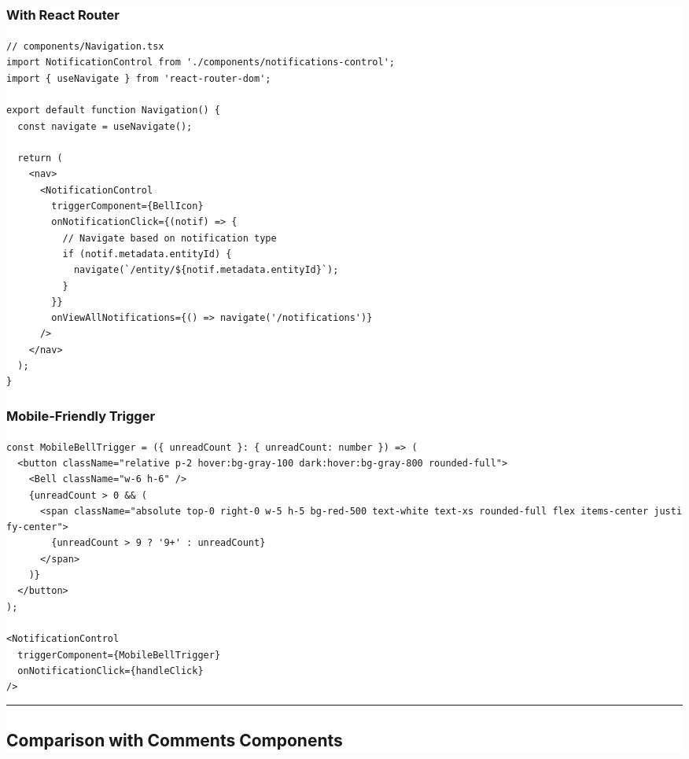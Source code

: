 ### With React Router

```tsx
// components/Navigation.tsx
import NotificationControl from './components/notifications-control';
import { useNavigate } from 'react-router-dom';

export default function Navigation() {
  const navigate = useNavigate();

  return (
    <nav>
      <NotificationControl
        triggerComponent={BellIcon}
        onNotificationClick={(notif) => {
          // Navigate based on notification type
          if (notif.metadata.entityId) {
            navigate(`/entity/${notif.metadata.entityId}`);
          }
        }}
        onViewAllNotifications={() => navigate('/notifications')}
      />
    </nav>
  );
}
```

### Mobile-Friendly Trigger

```tsx
const MobileBellTrigger = ({ unreadCount }: { unreadCount: number }) => (
  <button className="relative p-2 hover:bg-gray-100 dark:hover:bg-gray-800 rounded-full">
    <Bell className="w-6 h-6" />
    {unreadCount > 0 && (
      <span className="absolute top-0 right-0 w-5 h-5 bg-red-500 text-white text-xs rounded-full flex items-center justify-center">
        {unreadCount > 9 ? '9+' : unreadCount}
      </span>
    )}
  </button>
);

<NotificationControl
  triggerComponent={MobileBellTrigger}
  onNotificationClick={handleClick}
/>
```

---

## Comparison with Comments Components
